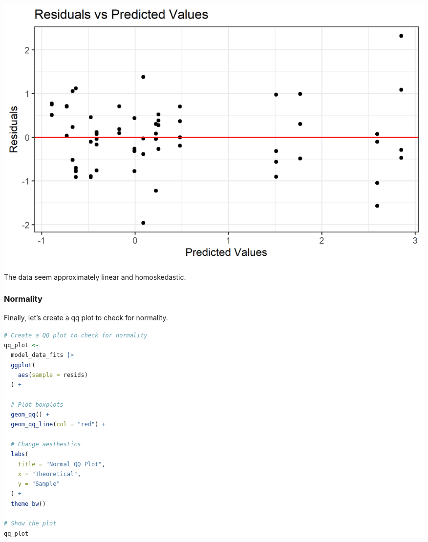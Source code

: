 ![](experiment-1-02-body-weight_files/figure-commonmark/residuals-plot-1.png)

The data seem approximately linear and homoskedastic.

### Normality

Finally, let’s create a qq plot to check for normality.

``` r
# Create a QQ plot to check for normality
qq_plot <-
  model_data_fits |>
  ggplot(
    aes(sample = resids)
  ) +
  
  # Plot boxplots
  geom_qq() +
  geom_qq_line(col = "red") +
  
  # Change aesthestics
  labs(
    title = "Normal QQ Plot",
    x = "Theoretical",
    y = "Sample"
  ) +
  theme_bw() 

# Show the plot
qq_plot
```
